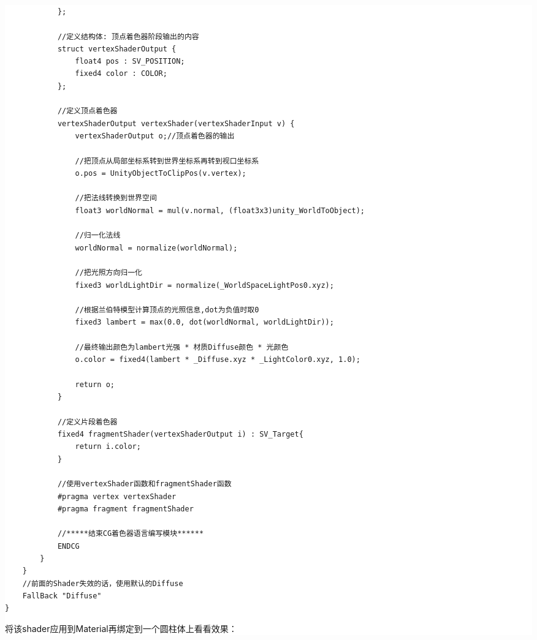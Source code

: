```
			};

			//定义结构体: 顶点着色器阶段输出的内容
			struct vertexShaderOutput {
				float4 pos : SV_POSITION;
				fixed4 color : COLOR;
			};

			//定义顶点着色器
			vertexShaderOutput vertexShader(vertexShaderInput v) {
				vertexShaderOutput o;//顶点着色器的输出

				//把顶点从局部坐标系转到世界坐标系再转到视口坐标系
				o.pos = UnityObjectToClipPos(v.vertex);

				//把法线转换到世界空间
				float3 worldNormal = mul(v.normal, (float3x3)unity_WorldToObject);

				//归一化法线
				worldNormal = normalize(worldNormal);

				//把光照方向归一化
				fixed3 worldLightDir = normalize(_WorldSpaceLightPos0.xyz);

				//根据兰伯特模型计算顶点的光照信息,dot为负值时取0
				fixed3 lambert = max(0.0, dot(worldNormal, worldLightDir));

				//最终输出颜色为lambert光强 * 材质Diffuse颜色 * 光颜色
				o.color = fixed4(lambert * _Diffuse.xyz * _LightColor0.xyz, 1.0);

				return o;
			}

			//定义片段着色器
			fixed4 fragmentShader(vertexShaderOutput i) : SV_Target{
				return i.color;
			}

			//使用vertexShader函数和fragmentShader函数
			#pragma vertex vertexShader
			#pragma fragment fragmentShader

			//*****结束CG着色器语言编写模块******
			ENDCG
		}
	}
	//前面的Shader失效的话，使用默认的Diffuse
	FallBack "Diffuse"
}
```
将该shader应用到Material再绑定到一个圆柱体上看看效果：
